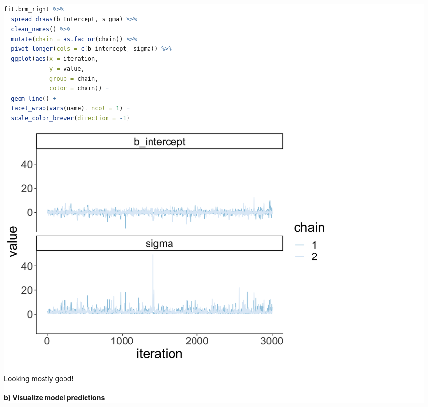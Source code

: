 
```r
fit.brm_right %>% 
  spread_draws(b_Intercept, sigma) %>% 
  clean_names() %>% 
  mutate(chain = as.factor(chain)) %>% 
  pivot_longer(cols = c(b_intercept, sigma)) %>% 
  ggplot(aes(x = iteration,
             y = value,
             group = chain,
             color = chain)) + 
  geom_line() + 
  facet_wrap(vars(name), ncol = 1) + 
  scale_color_brewer(direction = -1)
```

<img src="15-bayesian_data_analysis2_files/figure-html/unnamed-chunk-21-1.png" width="672" />

Looking mostly good!

#### b) Visualize model predictions
